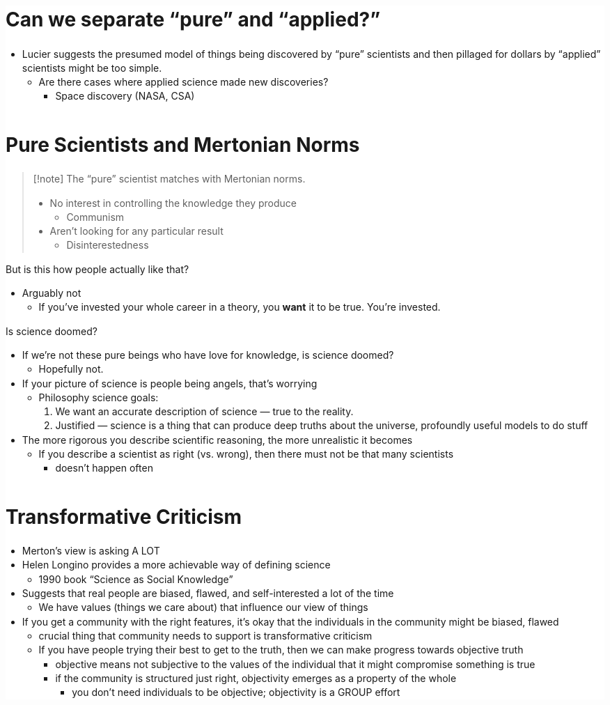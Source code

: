 # Can we separate “pure” and “applied?”

- Lucier suggests the presumed model of things being discovered by “pure” scientists and then pillaged for dollars by “applied” scientists might be too simple.
    - Are there cases where applied science made new discoveries?
        - Space discovery (NASA, CSA)

# Pure Scientists and Mertonian Norms

> [!note] The “pure” scientist matches with Mertonian norms.
> - No interest in controlling the knowledge they produce
> 	- Communism
> - Aren’t looking for any particular result
> 	- Disinterestedness

But is this how people actually like that?

- Arguably not
    - If you’ve invested your whole career in a theory, you ****want**** it to be true. You’re invested.

Is science doomed?

- If we’re not these pure beings who have love for knowledge, is science doomed?
    - Hopefully not.
- If your picture of science is people being angels, that’s worrying
    - Philosophy science goals:
        1. We want an accurate description of science — true to the reality.
        2. Justified — science is a thing that can produce deep truths about the universe, profoundly useful models to do stuff
- The more rigorous you describe scientific reasoning, the more unrealistic it becomes
    - If you describe a scientist as right (vs. wrong), then there must not be that many scientists
        - doesn’t happen often

# Transformative Criticism

- Merton’s view is asking A LOT
- Helen Longino provides a more achievable way of defining science
    - 1990 book “Science as Social Knowledge”
- Suggests that real people are biased, flawed, and self-interested a lot of the time
    - We have values (things we care about) that influence our view of things
- If you get a community with the right features, it’s okay that the individuals in the community might be biased, flawed
    - crucial thing that community needs to support is transformative criticism
    - If you have people trying their best to get to the truth, then we can make progress towards objective truth
        - objective means not subjective to the values of the individual that it might compromise something is true
        - if the community is structured just right, objectivity emerges as a property of the whole
            - you don’t need individuals to be objective; objectivity is a GROUP effort
